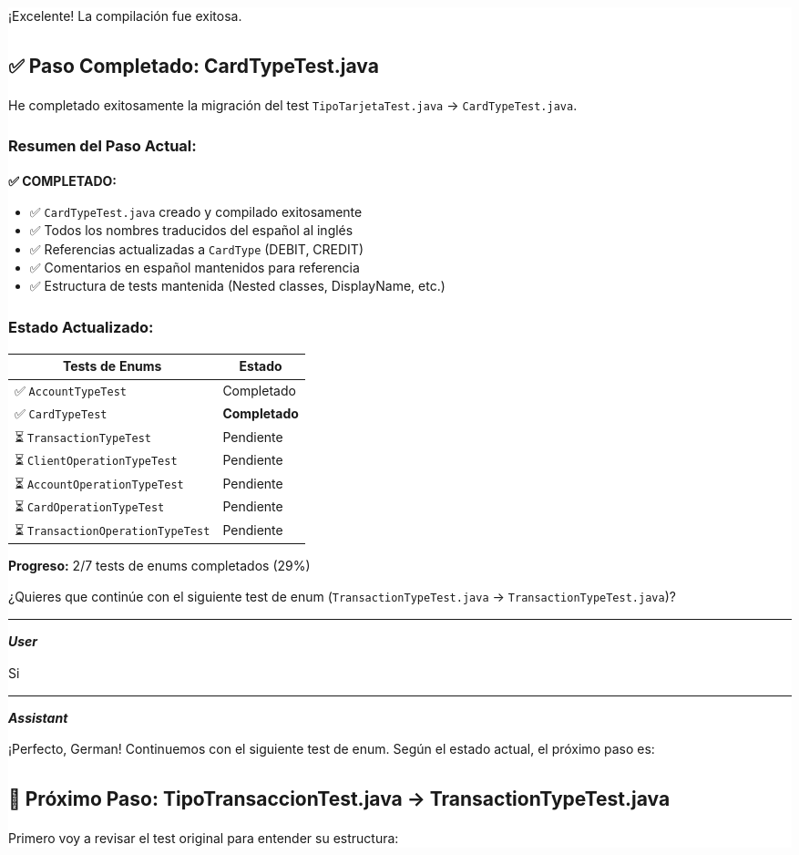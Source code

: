 
¡Excelente! La compilación fue exitosa. 

## ✅ **Paso Completado: CardTypeTest.java**

He completado exitosamente la migración del test `TipoTarjetaTest.java` → `CardTypeTest.java`.

### **Resumen del Paso Actual:**

**✅ COMPLETADO:**
- ✅ `CardTypeTest.java` creado y compilado exitosamente
- ✅ Todos los nombres traducidos del español al inglés
- ✅ Referencias actualizadas a `CardType` (DEBIT, CREDIT)
- ✅ Comentarios en español mantenidos para referencia
- ✅ Estructura de tests mantenida (Nested classes, DisplayName, etc.)

### **Estado Actualizado:**

| Tests de Enums | Estado |
|----------------|--------|
| ✅ `AccountTypeTest` | Completado |
| ✅ `CardTypeTest` | **Completado** |
| ⏳ `TransactionTypeTest` | Pendiente |
| ⏳ `ClientOperationTypeTest` | Pendiente |
| ⏳ `AccountOperationTypeTest` | Pendiente |
| ⏳ `CardOperationTypeTest` | Pendiente |
| ⏳ `TransactionOperationTypeTest` | Pendiente |

**Progreso:** 2/7 tests de enums completados (29%)

¿Quieres que continúe con el siguiente test de enum (`TransactionTypeTest.java` → `TransactionTypeTest.java`)?

---

_**User**_

Si

---

_**Assistant**_

¡Perfecto, German! Continuemos con el siguiente test de enum. Según el estado actual, el próximo paso es:

## 🚀 **Próximo Paso: TipoTransaccionTest.java → TransactionTypeTest.java**

Primero voy a revisar el test original para entender su estructura:
